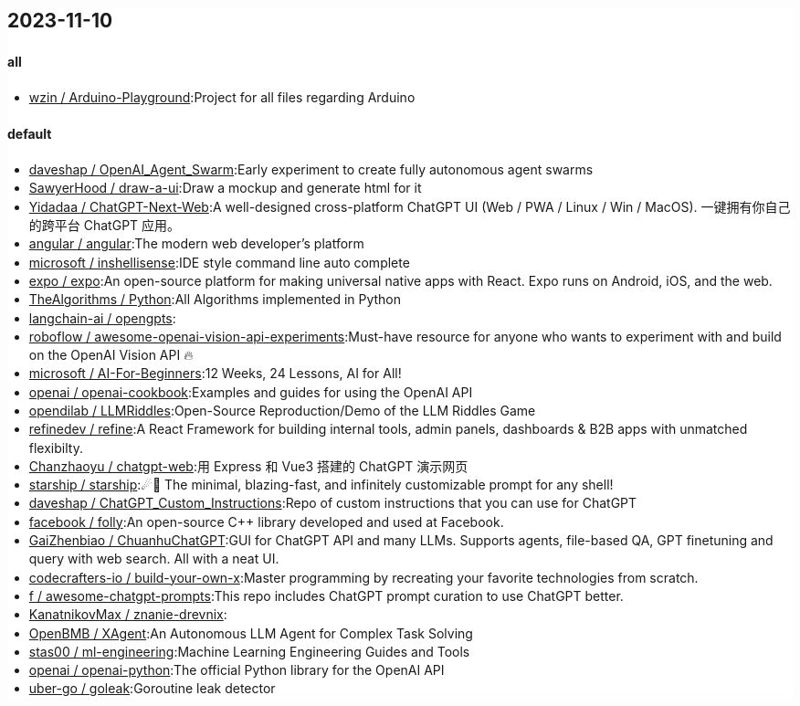 ## 2023-11-10

#### all
* [wzin / Arduino-Playground](https://github.com/wzin/Arduino-Playground):Project for all files regarding Arduino

#### default
* [daveshap / OpenAI_Agent_Swarm](https://github.com/daveshap/OpenAI_Agent_Swarm):Early experiment to create fully autonomous agent swarms
* [SawyerHood / draw-a-ui](https://github.com/SawyerHood/draw-a-ui):Draw a mockup and generate html for it
* [Yidadaa / ChatGPT-Next-Web](https://github.com/Yidadaa/ChatGPT-Next-Web):A well-designed cross-platform ChatGPT UI (Web / PWA / Linux / Win / MacOS). 一键拥有你自己的跨平台 ChatGPT 应用。
* [angular / angular](https://github.com/angular/angular):The modern web developer’s platform
* [microsoft / inshellisense](https://github.com/microsoft/inshellisense):IDE style command line auto complete
* [expo / expo](https://github.com/expo/expo):An open-source platform for making universal native apps with React. Expo runs on Android, iOS, and the web.
* [TheAlgorithms / Python](https://github.com/TheAlgorithms/Python):All Algorithms implemented in Python
* [langchain-ai / opengpts](https://github.com/langchain-ai/opengpts):
* [roboflow / awesome-openai-vision-api-experiments](https://github.com/roboflow/awesome-openai-vision-api-experiments):Must-have resource for anyone who wants to experiment with and build on the OpenAI Vision API 🔥
* [microsoft / AI-For-Beginners](https://github.com/microsoft/AI-For-Beginners):12 Weeks, 24 Lessons, AI for All!
* [openai / openai-cookbook](https://github.com/openai/openai-cookbook):Examples and guides for using the OpenAI API
* [opendilab / LLMRiddles](https://github.com/opendilab/LLMRiddles):Open-Source Reproduction/Demo of the LLM Riddles Game
* [refinedev / refine](https://github.com/refinedev/refine):A React Framework for building internal tools, admin panels, dashboards & B2B apps with unmatched flexibilty.
* [Chanzhaoyu / chatgpt-web](https://github.com/Chanzhaoyu/chatgpt-web):用 Express 和 Vue3 搭建的 ChatGPT 演示网页
* [starship / starship](https://github.com/starship/starship):☄🌌️ The minimal, blazing-fast, and infinitely customizable prompt for any shell!
* [daveshap / ChatGPT_Custom_Instructions](https://github.com/daveshap/ChatGPT_Custom_Instructions):Repo of custom instructions that you can use for ChatGPT
* [facebook / folly](https://github.com/facebook/folly):An open-source C++ library developed and used at Facebook.
* [GaiZhenbiao / ChuanhuChatGPT](https://github.com/GaiZhenbiao/ChuanhuChatGPT):GUI for ChatGPT API and many LLMs. Supports agents, file-based QA, GPT finetuning and query with web search. All with a neat UI.
* [codecrafters-io / build-your-own-x](https://github.com/codecrafters-io/build-your-own-x):Master programming by recreating your favorite technologies from scratch.
* [f / awesome-chatgpt-prompts](https://github.com/f/awesome-chatgpt-prompts):This repo includes ChatGPT prompt curation to use ChatGPT better.
* [KanatnikovMax / znanie-drevnix](https://github.com/KanatnikovMax/znanie-drevnix):
* [OpenBMB / XAgent](https://github.com/OpenBMB/XAgent):An Autonomous LLM Agent for Complex Task Solving
* [stas00 / ml-engineering](https://github.com/stas00/ml-engineering):Machine Learning Engineering Guides and Tools
* [openai / openai-python](https://github.com/openai/openai-python):The official Python library for the OpenAI API
* [uber-go / goleak](https://github.com/uber-go/goleak):Goroutine leak detector
